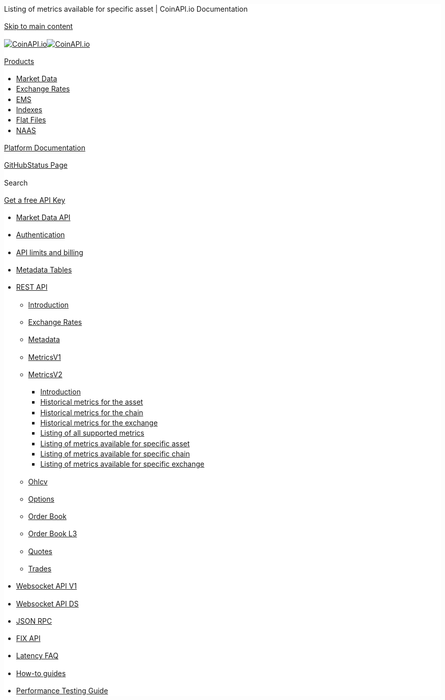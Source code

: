 Listing of metrics available for specific asset | CoinAPI.io Documentation




[Skip to main content](#__docusaurus_skipToContent_fallback)

[![CoinAPI.io](/img/logo.svg)![CoinAPI.io](/img/logo.svg)](https://www.coinapi.io)

[Products](/market-data/rest-api/metricsv2/listing-of-metrics-available-for-specific-asset)

* [Market Data](/market-data/)
* [Exchange Rates](/exchange-rates-api/)
* [EMS](/ems-api/)
* [Indexes](/indexes-api/)
* [Flat Files](/flat-files-api/)
* [NAAS](/naas-api/)

[Platform Documentation](/general/authentication)

[GitHub](https://github.com/api-bricks/api-bricks-sdk)[Status Page](https://status.coinapi.io)

Search

[Get a free API Key](https://console.coinapi.io/?link=/apikeys/create)

* [Market Data API](/market-data/)
* [Authentication](/market-data/authentication)
* [API limits and billing](/market-data/api-limits-and-billing-metrics)
* [Metadata Tables](/market-data/metadata-tables/introduction)
* [REST API](/market-data/rest-api/)

  + [Introduction](/market-data/rest-api/)
  + [Exchange Rates](/market-data/rest-api/exchange-rates/)
  + [Metadata](/market-data/rest-api/metadata/)
  + [MetricsV1](/market-data/rest-api/metricsv1/)
  + [MetricsV2](/market-data/rest-api/metricsv2/)

    - [Introduction](/market-data/rest-api/metricsv2/coinapi-market-data-rest-api)
    - [Historical metrics for the asset](/market-data/rest-api/metricsv2/historical-metrics-for-the-asset)
    - [Historical metrics for the chain](/market-data/rest-api/metricsv2/historical-metrics-for-the-chain)
    - [Historical metrics for the exchange](/market-data/rest-api/metricsv2/historical-metrics-for-the-exchange)
    - [Listing of all supported metrics](/market-data/rest-api/metricsv2/listing-of-all-supported-metrics)
    - [Listing of metrics available for specific asset](/market-data/rest-api/metricsv2/listing-of-metrics-available-for-specific-asset)
    - [Listing of metrics available for specific chain](/market-data/rest-api/metricsv2/listing-of-metrics-available-for-specific-chain)
    - [Listing of metrics available for specific exchange](/market-data/rest-api/metricsv2/listing-of-metrics-available-for-specific-exchange)
  + [Ohlcv](/market-data/rest-api/ohlcv/)
  + [Options](/market-data/rest-api/options/)
  + [Order Book](/market-data/rest-api/order-book/)
  + [Order Book L3](/market-data/rest-api/order-book-l3/)
  + [Quotes](/market-data/rest-api/quotes/)
  + [Trades](/market-data/rest-api/trades/)
* [Websocket API V1](/market-data/websocket/)
* [Websocket API DS](/market-data/websocket-ds/)
* [JSON RPC](/market-data/jsonrpc-api)
* [FIX API](/market-data/fix/)
* [Latency FAQ](/market-data/latency-faq/)
* [How-to guides](/market-data/how-to-guides/)
* [Performance Testing Guide](/market-data/performance-testing-guide)
